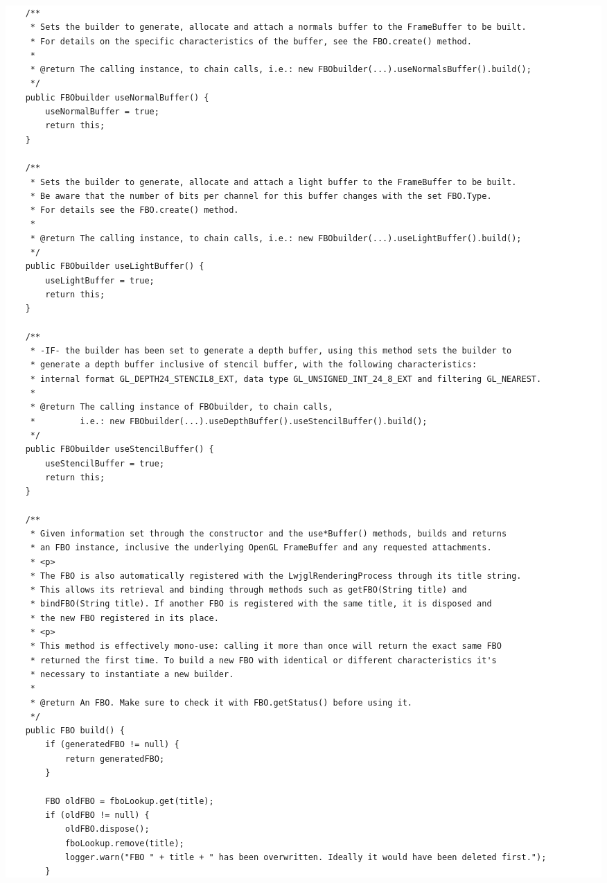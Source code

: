         /**
         * Sets the builder to generate, allocate and attach a normals buffer to the FrameBuffer to be built.
         * For details on the specific characteristics of the buffer, see the FBO.create() method.
         *
         * @return The calling instance, to chain calls, i.e.: new FBObuilder(...).useNormalsBuffer().build();
         */
        public FBObuilder useNormalBuffer() {
            useNormalBuffer = true;
            return this;
        }

        /**
         * Sets the builder to generate, allocate and attach a light buffer to the FrameBuffer to be built.
         * Be aware that the number of bits per channel for this buffer changes with the set FBO.Type.
         * For details see the FBO.create() method.
         *
         * @return The calling instance, to chain calls, i.e.: new FBObuilder(...).useLightBuffer().build();
         */
        public FBObuilder useLightBuffer() {
            useLightBuffer = true;
            return this;
        }

        /**
         * -IF- the builder has been set to generate a depth buffer, using this method sets the builder to
         * generate a depth buffer inclusive of stencil buffer, with the following characteristics:
         * internal format GL_DEPTH24_STENCIL8_EXT, data type GL_UNSIGNED_INT_24_8_EXT and filtering GL_NEAREST.
         *
         * @return The calling instance of FBObuilder, to chain calls,
         *         i.e.: new FBObuilder(...).useDepthBuffer().useStencilBuffer().build();
         */
        public FBObuilder useStencilBuffer() {
            useStencilBuffer = true;
            return this;
        }

        /**
         * Given information set through the constructor and the use*Buffer() methods, builds and returns
         * an FBO instance, inclusive the underlying OpenGL FrameBuffer and any requested attachments.
         * <p>
         * The FBO is also automatically registered with the LwjglRenderingProcess through its title string.
         * This allows its retrieval and binding through methods such as getFBO(String title) and
         * bindFBO(String title). If another FBO is registered with the same title, it is disposed and
         * the new FBO registered in its place.
         * <p>
         * This method is effectively mono-use: calling it more than once will return the exact same FBO
         * returned the first time. To build a new FBO with identical or different characteristics it's
         * necessary to instantiate a new builder.
         *
         * @return An FBO. Make sure to check it with FBO.getStatus() before using it.
         */
        public FBO build() {
            if (generatedFBO != null) {
                return generatedFBO;
            }

            FBO oldFBO = fboLookup.get(title);
            if (oldFBO != null) {
                oldFBO.dispose();
                fboLookup.remove(title);
                logger.warn("FBO " + title + " has been overwritten. Ideally it would have been deleted first.");
            }

